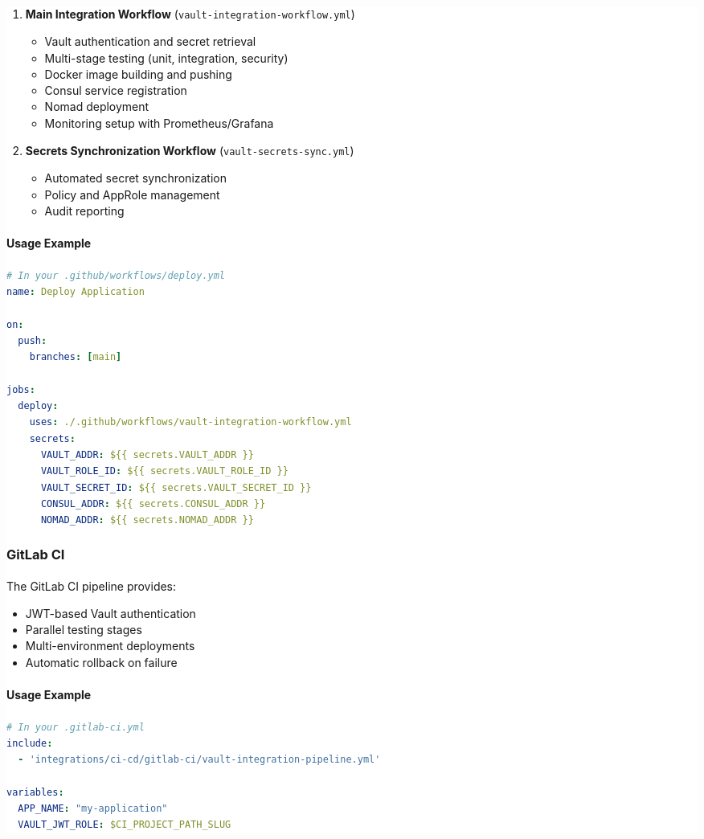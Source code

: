 1. **Main Integration Workflow** (`vault-integration-workflow.yml`)
   - Vault authentication and secret retrieval
   - Multi-stage testing (unit, integration, security)
   - Docker image building and pushing
   - Consul service registration
   - Nomad deployment
   - Monitoring setup with Prometheus/Grafana

2. **Secrets Synchronization Workflow** (`vault-secrets-sync.yml`)
   - Automated secret synchronization
   - Policy and AppRole management
   - Audit reporting

#### Usage Example

```yaml
# In your .github/workflows/deploy.yml
name: Deploy Application

on:
  push:
    branches: [main]

jobs:
  deploy:
    uses: ./.github/workflows/vault-integration-workflow.yml
    secrets:
      VAULT_ADDR: ${{ secrets.VAULT_ADDR }}
      VAULT_ROLE_ID: ${{ secrets.VAULT_ROLE_ID }}
      VAULT_SECRET_ID: ${{ secrets.VAULT_SECRET_ID }}
      CONSUL_ADDR: ${{ secrets.CONSUL_ADDR }}
      NOMAD_ADDR: ${{ secrets.NOMAD_ADDR }}
```

### GitLab CI

The GitLab CI pipeline provides:

- JWT-based Vault authentication
- Parallel testing stages
- Multi-environment deployments
- Automatic rollback on failure

#### Usage Example

```yaml
# In your .gitlab-ci.yml
include:
  - 'integrations/ci-cd/gitlab-ci/vault-integration-pipeline.yml'

variables:
  APP_NAME: "my-application"
  VAULT_JWT_ROLE: $CI_PROJECT_PATH_SLUG
```
